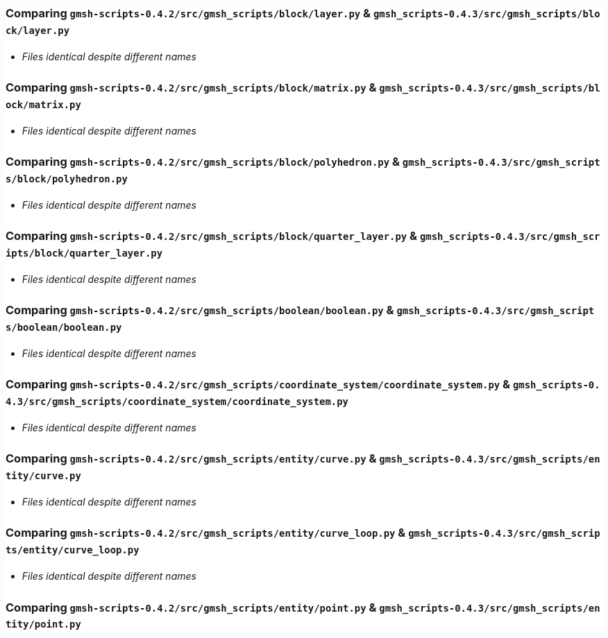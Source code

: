 ### Comparing `gmsh-scripts-0.4.2/src/gmsh_scripts/block/layer.py` & `gmsh_scripts-0.4.3/src/gmsh_scripts/block/layer.py`

 * *Files identical despite different names*

### Comparing `gmsh-scripts-0.4.2/src/gmsh_scripts/block/matrix.py` & `gmsh_scripts-0.4.3/src/gmsh_scripts/block/matrix.py`

 * *Files identical despite different names*

### Comparing `gmsh-scripts-0.4.2/src/gmsh_scripts/block/polyhedron.py` & `gmsh_scripts-0.4.3/src/gmsh_scripts/block/polyhedron.py`

 * *Files identical despite different names*

### Comparing `gmsh-scripts-0.4.2/src/gmsh_scripts/block/quarter_layer.py` & `gmsh_scripts-0.4.3/src/gmsh_scripts/block/quarter_layer.py`

 * *Files identical despite different names*

### Comparing `gmsh-scripts-0.4.2/src/gmsh_scripts/boolean/boolean.py` & `gmsh_scripts-0.4.3/src/gmsh_scripts/boolean/boolean.py`

 * *Files identical despite different names*

### Comparing `gmsh-scripts-0.4.2/src/gmsh_scripts/coordinate_system/coordinate_system.py` & `gmsh_scripts-0.4.3/src/gmsh_scripts/coordinate_system/coordinate_system.py`

 * *Files identical despite different names*

### Comparing `gmsh-scripts-0.4.2/src/gmsh_scripts/entity/curve.py` & `gmsh_scripts-0.4.3/src/gmsh_scripts/entity/curve.py`

 * *Files identical despite different names*

### Comparing `gmsh-scripts-0.4.2/src/gmsh_scripts/entity/curve_loop.py` & `gmsh_scripts-0.4.3/src/gmsh_scripts/entity/curve_loop.py`

 * *Files identical despite different names*

### Comparing `gmsh-scripts-0.4.2/src/gmsh_scripts/entity/point.py` & `gmsh_scripts-0.4.3/src/gmsh_scripts/entity/point.py`
